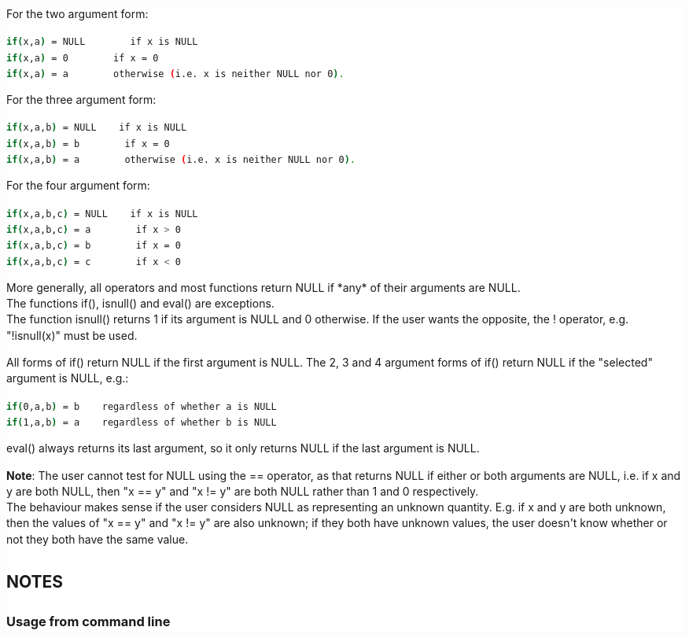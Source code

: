 For the two argument form:

```sh
if(x,a) = NULL        if x is NULL
if(x,a) = 0        if x = 0
if(x,a) = a        otherwise (i.e. x is neither NULL nor 0).
```

For the three argument form:

```sh
if(x,a,b) = NULL    if x is NULL
if(x,a,b) = b        if x = 0
if(x,a,b) = a        otherwise (i.e. x is neither NULL nor 0).
```

For the four argument form:

```sh
if(x,a,b,c) = NULL    if x is NULL
if(x,a,b,c) = a        if x > 0
if(x,a,b,c) = b        if x = 0
if(x,a,b,c) = c        if x < 0
```

More generally, all operators and most functions return NULL if \*any\*
of their arguments are NULL.  
The functions if(), isnull() and eval() are exceptions.  
The function isnull() returns 1 if its argument is NULL and 0 otherwise.
If the user wants the opposite, the ! operator, e.g. "!isnull(x)" must
be used.

All forms of if() return NULL if the first argument is NULL. The 2, 3
and 4 argument forms of if() return NULL if the "selected" argument is
NULL, e.g.:

```sh
if(0,a,b) = b    regardless of whether a is NULL
if(1,a,b) = a    regardless of whether b is NULL
```

eval() always returns its last argument, so it only returns NULL if the
last argument is NULL.

**Note**: The user cannot test for NULL using the == operator, as that
returns NULL if either or both arguments are NULL, i.e. if x and y are
both NULL, then "x == y" and "x != y" are both NULL rather than 1 and 0
respectively.  
The behaviour makes sense if the user considers NULL as representing an
unknown quantity. E.g. if x and y are both unknown, then the values of
"x == y" and "x != y" are also unknown; if they both have unknown
values, the user doesn't know whether or not they both have the same
value.

## NOTES

### Usage from command line
